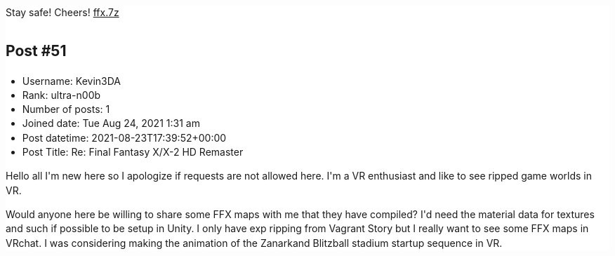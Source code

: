 Stay safe! Cheers!
[ffx.7z](https://xentaxbackup.github.io/file/20151_ffx.7z)
## Post #51
- Username: Kevin3DA
- Rank: ultra-n00b
- Number of posts: 1
- Joined date: Tue Aug 24, 2021 1:31 am
- Post datetime: 2021-08-23T17:39:52+00:00
- Post Title: Re: Final Fantasy X/X-2 HD Remaster

Hello all I'm new here so I apologize if requests are not allowed here. 
I'm a VR enthusiast and like to see ripped game worlds in VR. 

Would anyone here be willing to share some FFX maps with me that they have compiled? 
I'd need the material data for textures and such if possible to be setup in Unity. 
I only have exp ripping from Vagrant Story but I really want to see some FFX maps in VRchat. 
I was considering making the animation of the Zanarkand Blitzball stadium startup sequence in VR.
